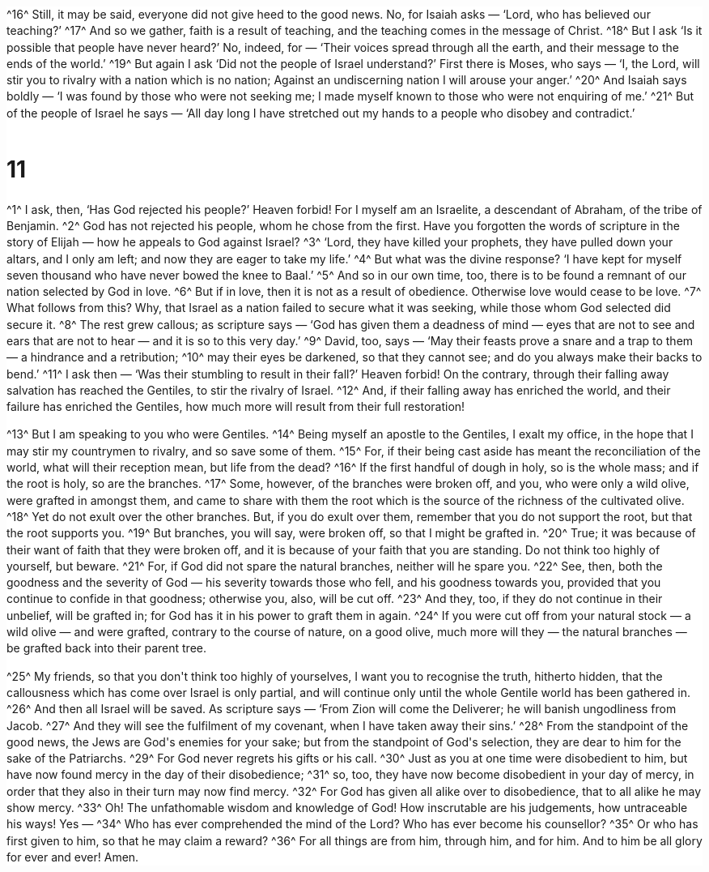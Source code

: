 ^16^ Still, it may be said, everyone did not give heed to the good news. No, for Isaiah asks — ‘Lord, who has believed our teaching?’ ^17^ And so we gather, faith is a result of teaching, and the teaching comes in the message of Christ. ^18^ But I ask ‘Is it possible that people have never heard?’ No, indeed, for — ‘Their voices spread through all the earth, and their message to the ends of the world.’ ^19^ But again I ask ‘Did not the people of Israel understand?’ First there is Moses, who says — ‘I, the Lord, will stir you to rivalry with a nation which is no nation; Against an undiscerning nation I will arouse your anger.’ ^20^ And Isaiah says boldly — ‘I was found by those who were not seeking me; I made myself known to those who were not enquiring of me.’ ^21^ But of the people of Israel he says — ‘All day long I have stretched out my hands to a people who disobey and contradict.’ 

# 11 
^1^ I ask, then, ‘Has God rejected his people?’ Heaven forbid! For I myself am an Israelite, a descendant of Abraham, of the tribe of Benjamin. ^2^ God has not rejected his people, whom he chose from the first. Have you forgotten the words of scripture in the story of Elijah — how he appeals to God against Israel? ^3^ ‘Lord, they have killed your prophets, they have pulled down your altars, and I only am left; and now they are eager to take my life.’ ^4^ But what was the divine response? ‘I have kept for myself seven thousand who have never bowed the knee to Baal.’ ^5^ And so in our own time, too, there is to be found a remnant of our nation selected by God in love. ^6^ But if in love, then it is not as a result of obedience. Otherwise love would cease to be love. ^7^ What follows from this? Why, that Israel as a nation failed to secure what it was seeking, while those whom God selected did secure it. ^8^ The rest grew callous; as scripture says — ‘God has given them a deadness of mind — eyes that are not to see and ears that are not to hear — and it is so to this very day.’ ^9^ David, too, says — ‘May their feasts prove a snare and a trap to them — a hindrance and a retribution; ^10^ may their eyes be darkened, so that they cannot see; and do you always make their backs to bend.’ ^11^ I ask then — ‘Was their stumbling to result in their fall?’ Heaven forbid! On the contrary, through their falling away salvation has reached the Gentiles, to stir the rivalry of Israel. ^12^ And, if their falling away has enriched the world, and their failure has enriched the Gentiles, how much more will result from their full restoration! 

^13^ But I am speaking to you who were Gentiles. ^14^ Being myself an apostle to the Gentiles, I exalt my office, in the hope that I may stir my countrymen to rivalry, and so save some of them. ^15^ For, if their being cast aside has meant the reconciliation of the world, what will their reception mean, but life from the dead? ^16^ If the first handful of dough in holy, so is the whole mass; and if the root is holy, so are the branches. ^17^ Some, however, of the branches were broken off, and you, who were only a wild olive, were grafted in amongst them, and came to share with them the root which is the source of the richness of the cultivated olive. ^18^ Yet do not exult over the other branches. But, if you do exult over them, remember that you do not support the root, but that the root supports you. ^19^ But branches, you will say, were broken off, so that I might be grafted in. ^20^ True; it was because of their want of faith that they were broken off, and it is because of your faith that you are standing. Do not think too highly of yourself, but beware. ^21^ For, if God did not spare the natural branches, neither will he spare you. ^22^ See, then, both the goodness and the severity of God — his severity towards those who fell, and his goodness towards you, provided that you continue to confide in that goodness; otherwise you, also, will be cut off. ^23^ And they, too, if they do not continue in their unbelief, will be grafted in; for God has it in his power to graft them in again. ^24^ If you were cut off from your natural stock — a wild olive — and were grafted, contrary to the course of nature, on a good olive, much more will they — the natural branches — be grafted back into their parent tree. 

^25^ My friends, so that you don't think too highly of yourselves, I want you to recognise the truth, hitherto hidden, that the callousness which has come over Israel is only partial, and will continue only until the whole Gentile world has been gathered in. ^26^ And then all Israel will be saved. As scripture says — ‘From Zion will come the Deliverer; he will banish ungodliness from Jacob. ^27^ And they will see the fulfilment of my covenant, when I have taken away their sins.’ ^28^ From the standpoint of the good news, the Jews are God's enemies for your sake; but from the standpoint of God's selection, they are dear to him for the sake of the Patriarchs. ^29^ For God never regrets his gifts or his call. ^30^ Just as you at one time were disobedient to him, but have now found mercy in the day of their disobedience; ^31^ so, too, they have now become disobedient in your day of mercy, in order that they also in their turn may now find mercy. ^32^ For God has given all alike over to disobedience, that to all alike he may show mercy. ^33^ Oh! The unfathomable wisdom and knowledge of God! How inscrutable are his judgements, how untraceable his ways! Yes — ^34^ Who has ever comprehended the mind of the Lord? Who has ever become his counsellor? ^35^ Or who has first given to him, so that he may claim a reward? ^36^ For all things are from him, through him, and for him. And to him be all glory for ever and ever! Amen. 
